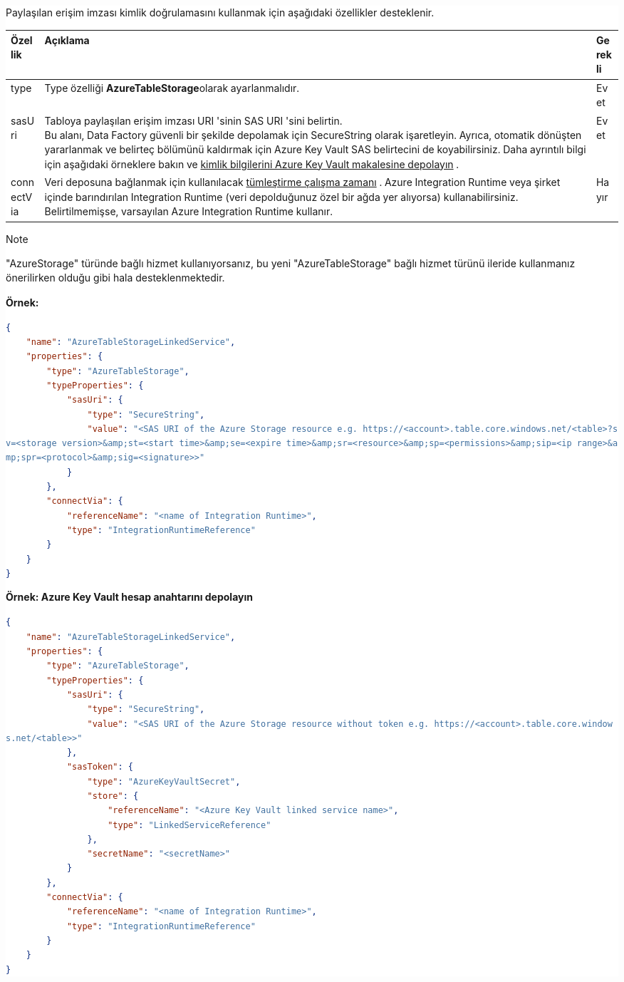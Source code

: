 Paylaşılan erişim imzası kimlik doğrulamasını kullanmak için aşağıdaki özellikler desteklenir.

| Özellik | Açıklama | Gerekli |
|:--- |:--- |:--- |
| type | Type özelliği **AzureTableStorage**olarak ayarlanmalıdır. |Evet |
| sasUri | Tabloya paylaşılan erişim imzası URI 'sinin SAS URI 'sini belirtin. <br/>Bu alanı, Data Factory güvenli bir şekilde depolamak için SecureString olarak işaretleyin. Ayrıca, otomatik dönüşten yararlanmak ve belirteç bölümünü kaldırmak için Azure Key Vault SAS belirtecini de koyabilirsiniz. Daha ayrıntılı bilgi için aşağıdaki örneklere bakın ve [kimlik bilgilerini Azure Key Vault makalesine depolayın](store-credentials-in-key-vault.md) . | Evet |
| connectVia | Veri deposuna bağlanmak için kullanılacak [tümleştirme çalışma zamanı](concepts-integration-runtime.md) . Azure Integration Runtime veya şirket içinde barındırılan Integration Runtime (veri depolduğunuz özel bir ağda yer alıyorsa) kullanabilirsiniz. Belirtilmemişse, varsayılan Azure Integration Runtime kullanır. |Hayır |

>[!NOTE]
>"AzureStorage" türünde bağlı hizmet kullanıyorsanız, bu yeni "AzureTableStorage" bağlı hizmet türünü ileride kullanmanız önerilirken olduğu gibi hala desteklenmektedir.

**Örnek:**

```json
{
    "name": "AzureTableStorageLinkedService",
    "properties": {
        "type": "AzureTableStorage",
        "typeProperties": {
            "sasUri": {
                "type": "SecureString",
                "value": "<SAS URI of the Azure Storage resource e.g. https://<account>.table.core.windows.net/<table>?sv=<storage version>&amp;st=<start time>&amp;se=<expire time>&amp;sr=<resource>&amp;sp=<permissions>&amp;sip=<ip range>&amp;spr=<protocol>&amp;sig=<signature>>"
            }
        },
        "connectVia": {
            "referenceName": "<name of Integration Runtime>",
            "type": "IntegrationRuntimeReference"
        }
    }
}
```

**Örnek: Azure Key Vault hesap anahtarını depolayın**

```json
{
    "name": "AzureTableStorageLinkedService",
    "properties": {
        "type": "AzureTableStorage",
        "typeProperties": {
            "sasUri": {
                "type": "SecureString",
                "value": "<SAS URI of the Azure Storage resource without token e.g. https://<account>.table.core.windows.net/<table>>"
            },
            "sasToken": { 
                "type": "AzureKeyVaultSecret", 
                "store": { 
                    "referenceName": "<Azure Key Vault linked service name>", 
                    "type": "LinkedServiceReference" 
                }, 
                "secretName": "<secretName>" 
            }
        },
        "connectVia": {
            "referenceName": "<name of Integration Runtime>",
            "type": "IntegrationRuntimeReference"
        }
    }
}
```

